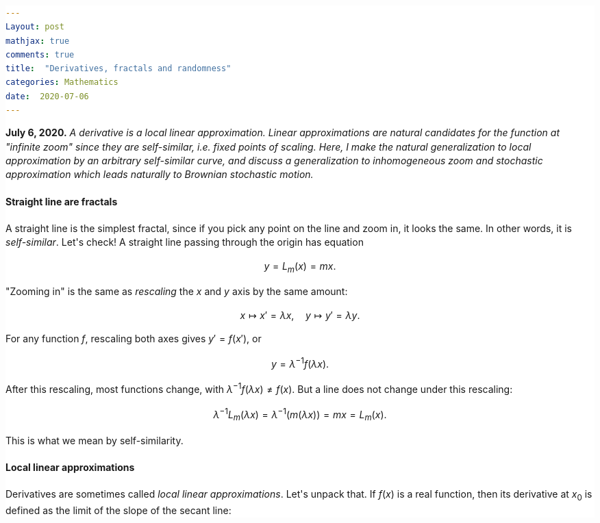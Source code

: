 ```yaml
---
Layout: post
mathjax: true
comments: true
title:  "Derivatives, fractals and randomness"
categories: Mathematics
date:  2020-07-06
---
```


**July 6, 2020.** *A derivative is a local linear
  approximation. Linear approximations are natural candidates for the
  function at "infinite zoom" since they are self-similar, i.e. fixed
  points of scaling. Here, I make the natural generalization to local
  approximation by an arbitrary self-similar curve, and discuss a
  generalization to inhomogeneous zoom and stochastic approximation
  which leads naturally to Brownian stochastic motion.*

#### Straight line are fractals

A straight line is the simplest fractal, since if you pick any point on the
line and zoom in, it looks the same. In other words, it is
*self-similar*. Let's check! A straight line passing through the
origin has equation

$$
y = L_m(x) = mx.
$$

"Zooming in" is the same as *rescaling* the $x$ and $y$ axis by the
same amount:

$$
x \mapsto x' = \lambda x, \quad y\mapsto y' = \lambda y.
$$

For any function $f$, rescaling both axes gives $y' = f(x')$, or

$$
y = \lambda^{-1} f(\lambda x).
$$

After this rescaling, most functions change, with $\lambda^{-1}f(\lambda
x)  \neq f(x)$.
But a line does not change under this rescaling:

$$
\lambda^{-1} L_m(\lambda x) = \lambda^{-1} (m (\lambda x)) = mx = L_m(x).
$$

This is what we mean by self-similarity.

#### Local linear approximations

Derivatives are sometimes called *local linear approximations*.
Let's unpack that.
If $f(x)$ is a real function, then its derivative at $x_0$ is defined
as the limit of the slope of the secant line:
